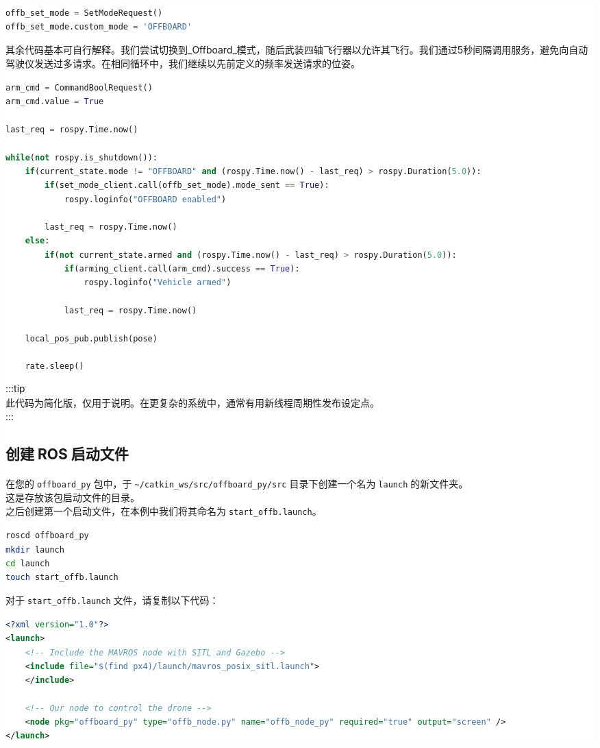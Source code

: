 ```py  
offb_set_mode = SetModeRequest()  
offb_set_mode.custom_mode = 'OFFBOARD'  
```  

其余代码基本可自行解释。我们尝试切换到_Offboard_模式，随后武装四轴飞行器以允许其飞行。我们通过5秒间隔调用服务，避免向自动驾驶仪发送过多请求。在相同循环中，我们继续以先前定义的频率发送请求的位姿。  

```py  
arm_cmd = CommandBoolRequest()  
arm_cmd.value = True  

last_req = rospy.Time.now()  

while(not rospy.is_shutdown()):  
    if(current_state.mode != "OFFBOARD" and (rospy.Time.now() - last_req) > rospy.Duration(5.0)):  
        if(set_mode_client.call(offb_set_mode).mode_sent == True):  
            rospy.loginfo("OFFBOARD enabled")  

        last_req = rospy.Time.now()  
    else:  
        if(not current_state.armed and (rospy.Time.now() - last_req) > rospy.Duration(5.0)):  
            if(arming_client.call(arm_cmd).success == True):  
                rospy.loginfo("Vehicle armed")  

            last_req = rospy.Time.now()  

    local_pos_pub.publish(pose)  

    rate.sleep()  
```  

:::tip  
此代码为简化版，仅用于说明。在更复杂的系统中，通常有用新线程周期性发布设定点。  
:::

## 创建 ROS 启动文件

在您的 `offboard_py` 包中，于 `~/catkin_ws/src/offboard_py/src` 目录下创建一个名为 `launch` 的新文件夹。  
这是存放该包启动文件的目录。  
之后创建第一个启动文件，在本例中我们将其命名为 `start_offb.launch`。

```sh
roscd offboard_py
mkdir launch
cd launch
touch start_offb.launch
```

对于 `start_offb.launch` 文件，请复制以下代码：

```xml
<?xml version="1.0"?>
<launch>
	<!-- Include the MAVROS node with SITL and Gazebo -->
	<include file="$(find px4)/launch/mavros_posix_sitl.launch">
	</include>

	<!-- Our node to control the drone -->
	<node pkg="offboard_py" type="offb_node.py" name="offb_node_py" required="true" output="screen" />
</launch>
```

